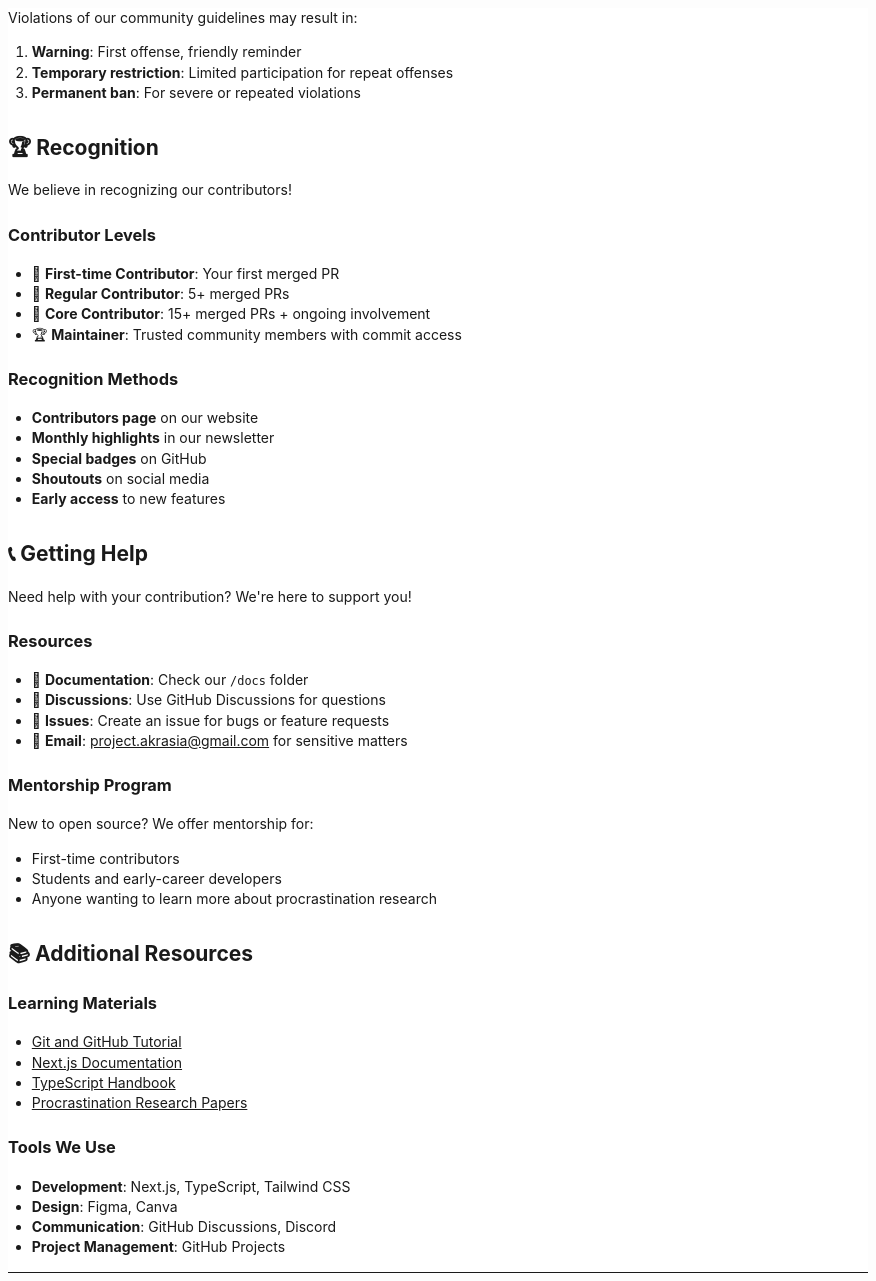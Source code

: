 Violations of our community guidelines may result in:
1. **Warning**: First offense, friendly reminder
2. **Temporary restriction**: Limited participation for repeat offenses
3. **Permanent ban**: For severe or repeated violations

## 🏆 Recognition

We believe in recognizing our contributors!

### Contributor Levels

- 🌱 **First-time Contributor**: Your first merged PR
- 🌿 **Regular Contributor**: 5+ merged PRs
- 🌳 **Core Contributor**: 15+ merged PRs + ongoing involvement
- 🏆 **Maintainer**: Trusted community members with commit access

### Recognition Methods

- **Contributors page** on our website
- **Monthly highlights** in our newsletter
- **Special badges** on GitHub
- **Shoutouts** on social media
- **Early access** to new features

## 📞 Getting Help

Need help with your contribution? We're here to support you!

### Resources

- 📖 **Documentation**: Check our `/docs` folder
- 💬 **Discussions**: Use GitHub Discussions for questions
- 🐛 **Issues**: Create an issue for bugs or feature requests
- 📧 **Email**: project.akrasia@gmail.com for sensitive matters

### Mentorship Program

New to open source? We offer mentorship for:
- First-time contributors
- Students and early-career developers
- Anyone wanting to learn more about procrastination research

## 📚 Additional Resources

### Learning Materials
- [Git and GitHub Tutorial](https://guides.github.com/)
- [Next.js Documentation](https://nextjs.org/docs)
- [TypeScript Handbook](https://www.typescriptlang.org/docs/)
- [Procrastination Research Papers](./resources/research/)

### Tools We Use
- **Development**: Next.js, TypeScript, Tailwind CSS
- **Design**: Figma, Canva
- **Communication**: GitHub Discussions, Discord
- **Project Management**: GitHub Projects

---